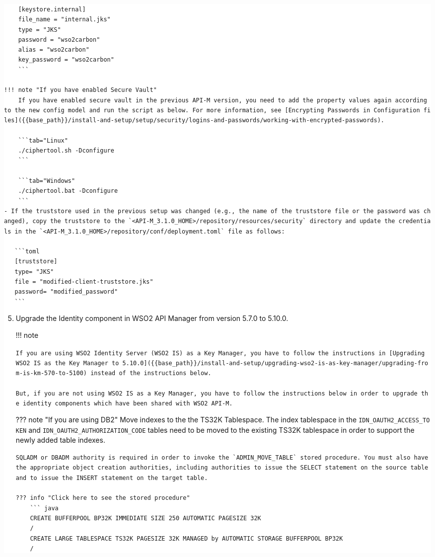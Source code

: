         [keystore.internal]
        file_name = "internal.jks"
        type = "JKS"
        password = "wso2carbon"
        alias = "wso2carbon"
        key_password = "wso2carbon"
        ```

    !!! note "If you have enabled Secure Vault"
        If you have enabled secure vault in the previous API-M version, you need to add the property values again according to the new config model and run the script as below. For more information, see [Encrypting Passwords in Configuration files]({{base_path}}/install-and-setup/setup/security/logins-and-passwords/working-with-encrypted-passwords).

        ```tab="Linux"
        ./ciphertool.sh -Dconfigure
        ```

        ```tab="Windows"
        ./ciphertool.bat -Dconfigure
        ```
    - If the truststore used in the previous setup was changed (e.g., the name of the truststore file or the password was changed), copy the truststore to the `<API-M_3.1.0_HOME>/repository/resources/security` directory and update the credentials in the `<API-M_3.1.0_HOME>/repository/conf/deployment.toml` file as follows:

       ```toml
       [truststore]
       type= "JKS"
       file = "modified-client-truststore.jks"
       password= "modified_password"
       ```

5.  Upgrade the Identity component in WSO2 API Manager from version 5.7.0 to 5.10.0.

    !!! note

        If you are using WSO2 Identity Server (WSO2 IS) as a Key Manager, you have to follow the instructions in [Upgrading WSO2 IS as the Key Manager to 5.10.0]({{base_path}}/install-and-setup/upgrading-wso2-is-as-key-manager/upgrading-from-is-km-570-to-5100) instead of the instructions below.

        But, if you are not using WSO2 IS as a Key Manager, you have to follow the instructions below in order to upgrade the identity components which have been shared with WSO2 API-M.

    ??? note "If you are using DB2"
        Move indexes to the the TS32K Tablespace. The index tablespace in the `IDN_OAUTH2_ACCESS_TOKEN` and `IDN_OAUTH2_AUTHORIZATION_CODE` tables need to be moved to the existing TS32K tablespace in order to support the newly added table indexes.

        SQLADM or DBADM authority is required in order to invoke the `ADMIN_MOVE_TABLE` stored procedure. You must also have the appropriate object creation authorities, including authorities to issue the SELECT statement on the source table and to issue the INSERT statement on the target table.    

        ??? info "Click here to see the stored procedure" 
            ``` java
            CREATE BUFFERPOOL BP32K IMMEDIATE SIZE 250 AUTOMATIC PAGESIZE 32K
            /
            CREATE LARGE TABLESPACE TS32K PAGESIZE 32K MANAGED by AUTOMATIC STORAGE BUFFERPOOL BP32K
            /
            